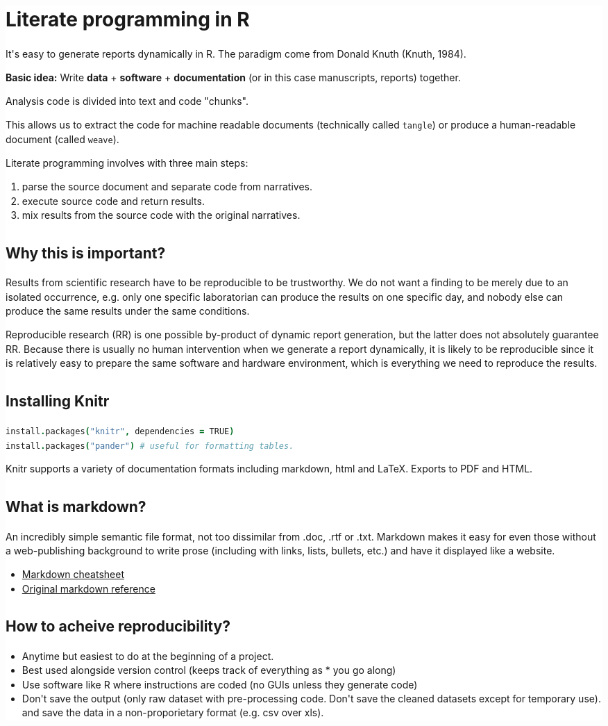 # Literate programming in R

It's easy to generate reports dynamically in R. The paradigm come from Donald Knuth (Knuth, 1984).

**Basic idea:** Write **data** + **software** + **documentation** (or in this case manuscripts, reports) together.

Analysis code is divided into text and code "chunks".

This allows us to extract the code for machine readable documents (technically called `tangle`) or produce a human-readable document (called `weave`).

Literate programming involves with three main steps:
1. parse the source document and separate code from narratives.
2. execute source code and return results.
3. mix results from the source code with the original narratives.

## Why this is important?
Results from scientific research have to be reproducible to be trustworthy. We do not want a finding to be merely due to an isolated occurrence, e.g. only one specific laboratorian can produce the results on one specific day, and nobody else can produce the same results under the same conditions.

Reproducible research (RR) is one possible by-product of dynamic report generation, but the latter does not absolutely guarantee RR. Because there is usually no human intervention when we generate a report dynamically, it is likely to be reproducible since it is relatively easy to prepare the same software and hardware environment, which is everything we need to reproduce the results. 

## Installing Knitr


```coffee
install.packages("knitr", dependencies = TRUE)
install.packages("pander") # useful for formatting tables.
```

Knitr supports a variety of documentation formats including markdown, html and LaTeX. Exports to PDF and HTML.

## What is markdown?

An incredibly simple semantic file format, not too dissimilar from .doc, .rtf or .txt. Markdown makes it easy for even those without a web-publishing background to write prose (including with links, lists, bullets, etc.) and have it displayed like a website. 

* [Markdown cheatsheet](https://github.com/adam-p/markdown-here/wiki/Markdown-Cheatsheet)
* [Original markdown reference](http://daringfireball.net/projects/markdown/basics)


## How to acheive reproducibility?

* Anytime but easiest to do at the beginning of a project.
* Best used alongside version control (keeps track of everything as * you go along)
* Use software like R where instructions are coded (no GUIs unless they generate code)
* Don't save the output (only raw dataset with pre-processing code. Don't save the cleaned datasets except for temporary use).
and save the data in a non-proporietary format (e.g. csv over xls).

